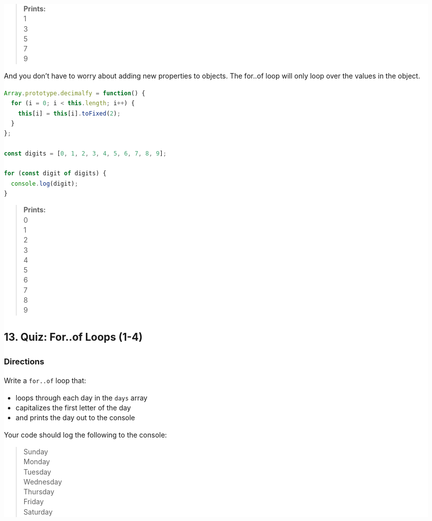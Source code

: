 > **Prints:**<br>
> 1<br>
> 3<br>
> 5<br>
> 7<br>
> 9<br>

And you don’t have to worry about adding new properties to objects. The for..of loop will only loop over the values in the object.

```js
Array.prototype.decimalfy = function() {
  for (i = 0; i < this.length; i++) {
    this[i] = this[i].toFixed(2);
  }
};

const digits = [0, 1, 2, 3, 4, 5, 6, 7, 8, 9];

for (const digit of digits) {
  console.log(digit);
}
```

> **Prints:**<br>
> 0<br>
> 1<br>
> 2<br>
> 3<br>
> 4<br>
> 5<br>
> 6<br>
> 7<br>
> 8<br>
> 9<br>

## 13. Quiz: For..of Loops (1-4)
### Directions
Write a `for..of` loop that:

- loops through each day in the `days` array
- capitalizes the first letter of the day
- and prints the day out to the console

Your code should log the following to the console:

> Sunday<br>
> Monday<br>
> Tuesday<br>
> Wednesday<br>
> Thursday<br>
> Friday<br>
> Saturday<br>
